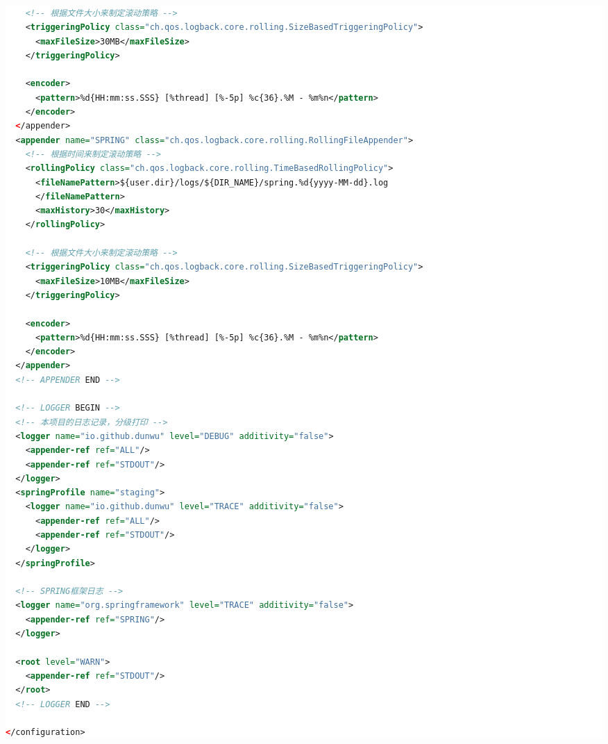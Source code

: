 ```xml
    <!-- 根据文件大小来制定滚动策略 -->
    <triggeringPolicy class="ch.qos.logback.core.rolling.SizeBasedTriggeringPolicy">
      <maxFileSize>30MB</maxFileSize>
    </triggeringPolicy>

    <encoder>
      <pattern>%d{HH:mm:ss.SSS} [%thread] [%-5p] %c{36}.%M - %m%n</pattern>
    </encoder>
  </appender>
  <appender name="SPRING" class="ch.qos.logback.core.rolling.RollingFileAppender">
    <!-- 根据时间来制定滚动策略 -->
    <rollingPolicy class="ch.qos.logback.core.rolling.TimeBasedRollingPolicy">
      <fileNamePattern>${user.dir}/logs/${DIR_NAME}/spring.%d{yyyy-MM-dd}.log
      </fileNamePattern>
      <maxHistory>30</maxHistory>
    </rollingPolicy>

    <!-- 根据文件大小来制定滚动策略 -->
    <triggeringPolicy class="ch.qos.logback.core.rolling.SizeBasedTriggeringPolicy">
      <maxFileSize>10MB</maxFileSize>
    </triggeringPolicy>

    <encoder>
      <pattern>%d{HH:mm:ss.SSS} [%thread] [%-5p] %c{36}.%M - %m%n</pattern>
    </encoder>
  </appender>
  <!-- APPENDER END -->

  <!-- LOGGER BEGIN -->
  <!-- 本项目的日志记录，分级打印 -->
  <logger name="io.github.dunwu" level="DEBUG" additivity="false">
    <appender-ref ref="ALL"/>
    <appender-ref ref="STDOUT"/>
  </logger>
  <springProfile name="staging">
    <logger name="io.github.dunwu" level="TRACE" additivity="false">
      <appender-ref ref="ALL"/>
      <appender-ref ref="STDOUT"/>
    </logger>
  </springProfile>

  <!-- SPRING框架日志 -->
  <logger name="org.springframework" level="TRACE" additivity="false">
    <appender-ref ref="SPRING"/>
  </logger>

  <root level="WARN">
    <appender-ref ref="STDOUT"/>
  </root>
  <!-- LOGGER END -->

</configuration>
```
